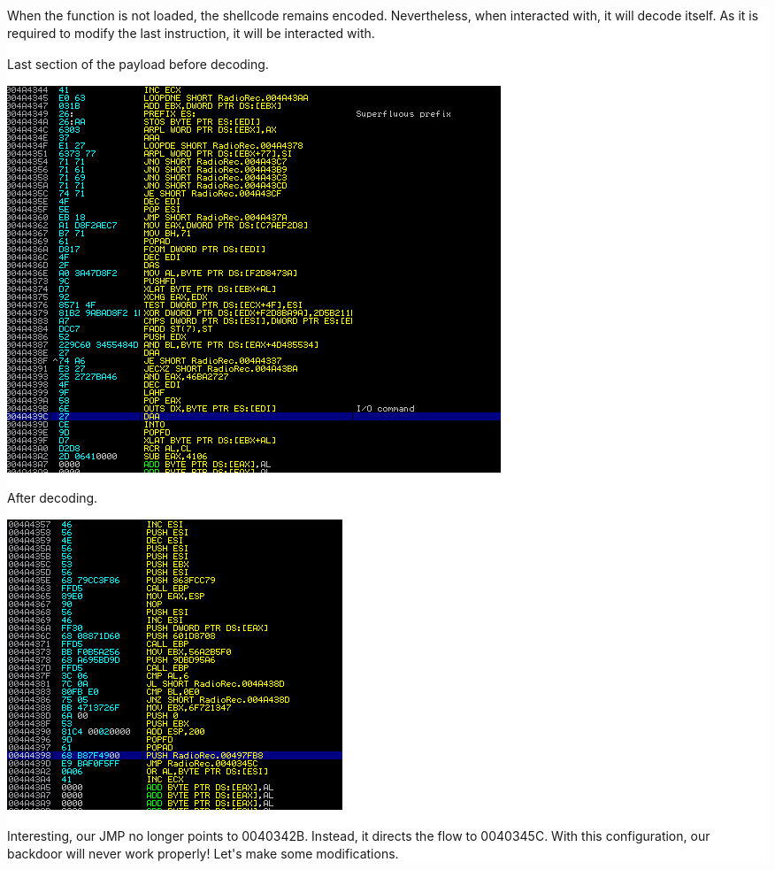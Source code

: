 When the function is not loaded, the shellcode remains encoded. Nevertheless, when interacted with, it will decode itself. As it is required to modify the last instruction, it 
will be interacted with.

Last section of the payload before decoding.

![](/assets/img/Code_Cave_II/27.png)

After decoding.

![](/assets/img/Code_Cave_II/28.png)

Interesting, our JMP no longer points to 0040342B. Instead, it directs the flow to 0040345C. With this configuration, our backdoor will never work properly! Let's make some 
modifications.

